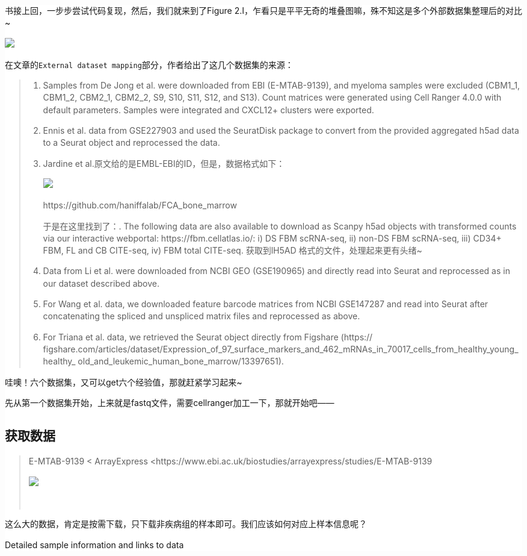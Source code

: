 <div><section><span></span><p>书接上回，一步步尝试代码复现，然后，我们就来到了Figure 2.I，乍看只是平平无奇的堆叠图嘛，殊不知这是多个外部数据集整理后的对比~</p><p><img data-backh="214" data-backw="562" data-imgfileid="100041311" data-ratio="0.37962962962962965" data-s="300,640" data-src="https://mmbiz.qpic.cn/mmbiz_png/iaRJcrq2Losib1SRPYAut2ETxJe19eYndAWGlESG1t8CM1ANsvib6dAubmTAWaycNDQWyuhHe7dPibdGteP812iafaA/640?wx_fmt=png&amp;from=appmsg" data-type="png" data-w="1080" src="https://mmbiz.qpic.cn/mmbiz_png/iaRJcrq2Losib1SRPYAut2ETxJe19eYndAWGlESG1t8CM1ANsvib6dAubmTAWaycNDQWyuhHe7dPibdGteP812iafaA/640?wx_fmt=png&amp;from=appmsg"></p><p>在文章的<code>External dataset mapping</code>部分，作者给出了这几个数据集的来源：</p><blockquote><ol><li><p>Samples from De Jong et al. were downloaded from EBI (E-MTAB-9139), and myeloma samples were excluded (CBM1_1, CBM1_2, CBM2_1, CBM2_2, S9, S10, S11, S12, and S13). Count matrices were generated using Cell Ranger 4.0.0 with default parameters. Samples were integrated and CXCL12+ clusters were exported.</p></li><li><p>Ennis et al. data from GSE227903 and used the SeuratDisk package to convert from the provided aggregated h5ad data to a Seurat object and reprocessed the data.</p></li><li><p>Jardine et al.原文给的是EMBL-EBI的ID，但是，数据格式如下：</p><p><img data-galleryid="" data-imgfileid="100041313" data-ratio="0.13240740740740742" data-s="300,640" data-src="https://mmbiz.qpic.cn/mmbiz_png/iaRJcrq2Losib1SRPYAut2ETxJe19eYndAx5JZvgOic9If5JE2FknsyTS0ibuswhgibf4XjwoNFibdelAcRruqjqSqUg/640?wx_fmt=png&amp;from=appmsg" data-type="png" data-w="1080" src="https://mmbiz.qpic.cn/mmbiz_png/iaRJcrq2Losib1SRPYAut2ETxJe19eYndAx5JZvgOic9If5JE2FknsyTS0ibuswhgibf4XjwoNFibdelAcRruqjqSqUg/640?wx_fmt=png&amp;from=appmsg"><br></p><p>https://github.com/haniffalab/FCA_bone_marrow</p><p>于是在这里找到了：. The following data are also available to download as Scanpy h5ad objects with transformed counts via our interactive webportal: https://fbm.cellatlas.io/: i) DS FBM scRNA-seq, ii) non-DS FBM scRNA-seq, iii) CD34+ FBM, FL and CB CITE-seq, iv) FBM total CITE-seq. 获取到lH5AD 格式的文件，处理起来更有头绪~</p></li><li><p>Data from Li et al. were downloaded from NCBI GEO (GSE190965) and directly read into Seurat and reprocessed as in our dataset described above.</p></li><li><p>For Wang et al. data, we downloaded feature barcode matrices from NCBI GSE147287 and read into Seurat after concatenating the spliced and unspliced matrix files and reprocessed as above.</p></li><li><p>For Triana et al. data, we retrieved the Seurat object directly from Figshare (https:// figshare.com/articles/dataset/Expression_of_97_surface_markers_and_462_mRNAs_in_70017_cells_from_healthy_young_healthy_ old_and_leukemic_human_bone_marrow/13397651).</p></li></ol></blockquote><p>哇噢！六个数据集，又可以get六个经验值，那就赶紧学习起来~</p><p>先从第一个数据集开始，上来就是fastq文件，需要cellranger加工一下，那就开始吧——</p><h2>获取数据</h2><blockquote><p>E-MTAB-9139 &lt; ArrayExpress &lt;https://www.ebi.ac.uk/biostudies/arrayexpress/studies/E-MTAB-9139</p><p><img data-backh="255" data-backw="529" data-galleryid="" data-imgfileid="100041314" data-ratio="0.4824074074074074" data-s="300,640" data-src="https://mmbiz.qpic.cn/mmbiz_png/iaRJcrq2Losib1SRPYAut2ETxJe19eYndAqNjjOb1EdENtas4aXraCJ4J8C19GN8ehPmnLpMCvGPIOXjYwF5nFwQ/640?wx_fmt=png&amp;from=appmsg" data-type="png" data-w="1080" src="https://mmbiz.qpic.cn/mmbiz_png/iaRJcrq2Losib1SRPYAut2ETxJe19eYndAqNjjOb1EdENtas4aXraCJ4J8C19GN8ehPmnLpMCvGPIOXjYwF5nFwQ/640?wx_fmt=png&amp;from=appmsg"></p><p><br></p></blockquote><p>这么大的数据，肯定是按需下载，只下载非疾病组的样本即可。我们应该如何对应上样本信息呢？</p><p>Detailed sample information and links to data